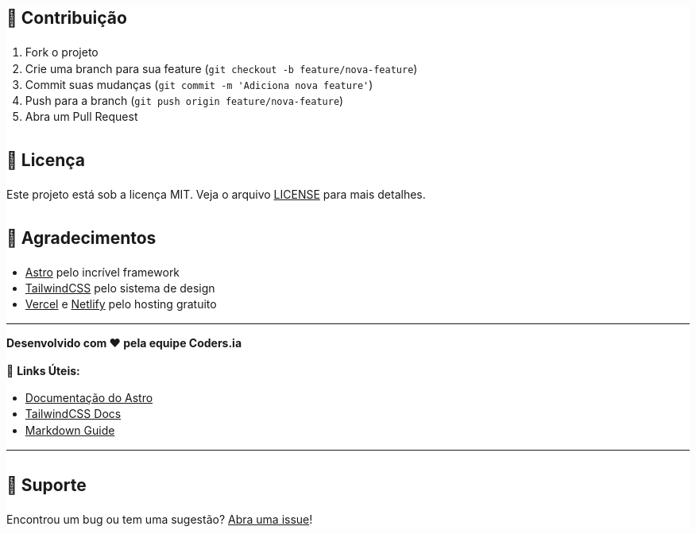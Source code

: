 ## 🤝 Contribuição

1. Fork o projeto
2. Crie uma branch para sua feature (`git checkout -b feature/nova-feature`)
3. Commit suas mudanças (`git commit -m 'Adiciona nova feature'`)
4. Push para a branch (`git push origin feature/nova-feature`)
5. Abra um Pull Request

## 📄 Licença

Este projeto está sob a licença MIT. Veja o arquivo [LICENSE](LICENSE) para mais detalhes.

## 🙏 Agradecimentos

- [Astro](https://astro.build/) pelo incrível framework
- [TailwindCSS](https://tailwindcss.com/) pelo sistema de design
- [Vercel](https://vercel.com/) e [Netlify](https://netlify.com/) pelo hosting gratuito

---

**Desenvolvido com ❤️ pela equipe Coders.ia**

🔗 **Links Úteis:**
- [Documentação do Astro](https://docs.astro.build/)
- [TailwindCSS Docs](https://tailwindcss.com/docs)
- [Markdown Guide](https://www.markdownguide.org/)

---

## 🐛 Suporte

Encontrou um bug ou tem uma sugestão? [Abra uma issue](https://github.com/your-username/your-repo/issues)!